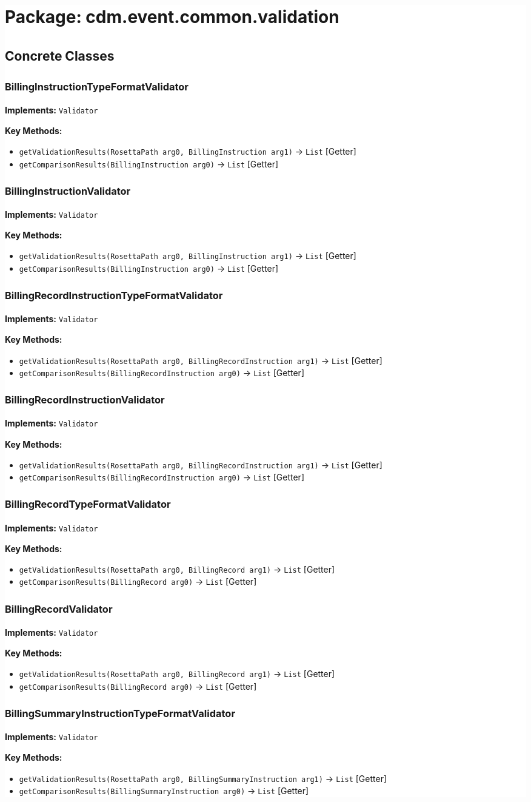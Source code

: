 # Package: cdm.event.common.validation

## Concrete Classes

### BillingInstructionTypeFormatValidator
**Implements:** `Validator` 

**Key Methods:**
- `getValidationResults(RosettaPath arg0, BillingInstruction arg1)` → `List` [Getter]
- `getComparisonResults(BillingInstruction arg0)` → `List` [Getter]

### BillingInstructionValidator
**Implements:** `Validator` 

**Key Methods:**
- `getValidationResults(RosettaPath arg0, BillingInstruction arg1)` → `List` [Getter]
- `getComparisonResults(BillingInstruction arg0)` → `List` [Getter]

### BillingRecordInstructionTypeFormatValidator
**Implements:** `Validator` 

**Key Methods:**
- `getValidationResults(RosettaPath arg0, BillingRecordInstruction arg1)` → `List` [Getter]
- `getComparisonResults(BillingRecordInstruction arg0)` → `List` [Getter]

### BillingRecordInstructionValidator
**Implements:** `Validator` 

**Key Methods:**
- `getValidationResults(RosettaPath arg0, BillingRecordInstruction arg1)` → `List` [Getter]
- `getComparisonResults(BillingRecordInstruction arg0)` → `List` [Getter]

### BillingRecordTypeFormatValidator
**Implements:** `Validator` 

**Key Methods:**
- `getValidationResults(RosettaPath arg0, BillingRecord arg1)` → `List` [Getter]
- `getComparisonResults(BillingRecord arg0)` → `List` [Getter]

### BillingRecordValidator
**Implements:** `Validator` 

**Key Methods:**
- `getValidationResults(RosettaPath arg0, BillingRecord arg1)` → `List` [Getter]
- `getComparisonResults(BillingRecord arg0)` → `List` [Getter]

### BillingSummaryInstructionTypeFormatValidator
**Implements:** `Validator` 

**Key Methods:**
- `getValidationResults(RosettaPath arg0, BillingSummaryInstruction arg1)` → `List` [Getter]
- `getComparisonResults(BillingSummaryInstruction arg0)` → `List` [Getter]
